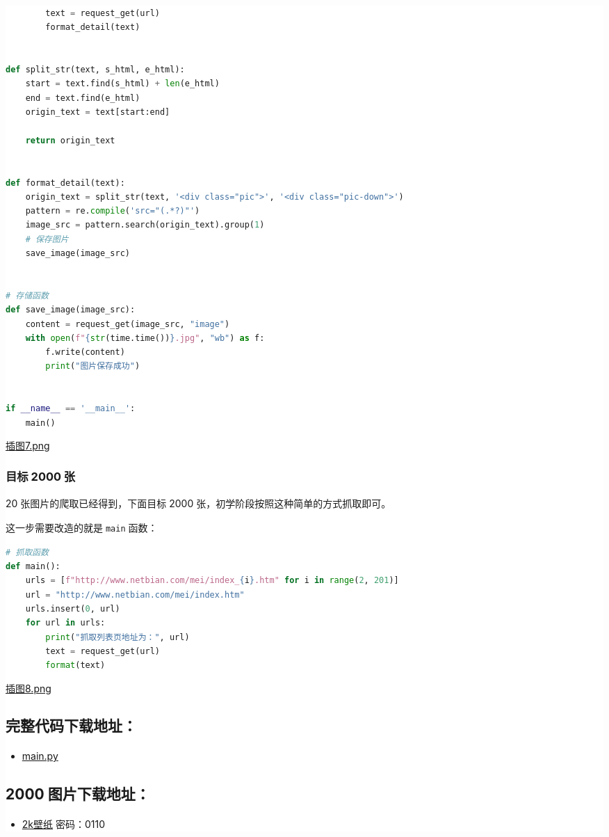 ```python
        text = request_get(url)
        format_detail(text)


def split_str(text, s_html, e_html):
    start = text.find(s_html) + len(e_html)
    end = text.find(e_html)
    origin_text = text[start:end]

    return origin_text


def format_detail(text):
    origin_text = split_str(text, '<div class="pic">', '<div class="pic-down">')
    pattern = re.compile('src="(.*?)"')
    image_src = pattern.search(origin_text).group(1)
    # 保存图片
    save_image(image_src)


# 存储函数
def save_image(image_src):
    content = request_get(image_src, "image")
    with open(f"{str(time.time())}.jpg", "wb") as f:
        f.write(content)
        print("图片保存成功")


if __name__ == '__main__':
    main()

```  
[插图7.png](https://img12.360buyimg.com/ddimg/jfs/t1/189263/19/15713/61726/6102fdb9E2439298f/db3079e49480ba30.png)  
### 目标 2000 张
20 张图片的爬取已经得到，下面目标 2000 张，初学阶段按照这种简单的方式抓取即可。  
  
这一步需要改造的就是 `main` 函数：  
```python
# 抓取函数
def main():
    urls = [f"http://www.netbian.com/mei/index_{i}.htm" for i in range(2, 201)]
    url = "http://www.netbian.com/mei/index.htm"
    urls.insert(0, url)
    for url in urls:
        print("抓取列表页地址为：", url)
        text = request_get(url)
        format(text)
```  
[插图8.png](https://img14.360buyimg.com/ddimg/jfs/t1/195867/12/15702/810562/6102fe27Ef766788d/0f2db6cec5612631.png)  
## 完整代码下载地址：
* [main.py](./main.py)
## 2000 图片下载地址：
* [2k壁纸](https://ws28.cn/f/60wl27pg44g) 密码：0110
